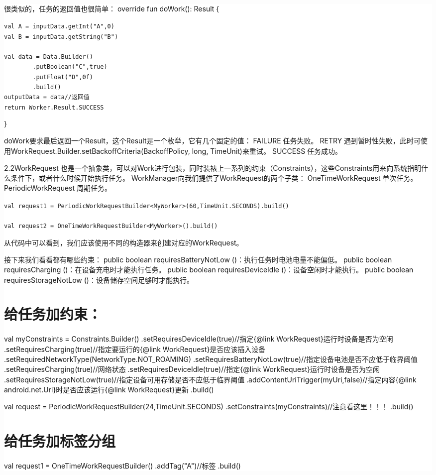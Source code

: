 很类似的，任务的返回值也很简单：
    override fun doWork(): Result {

    val A = inputData.getInt("A",0)
    val B = inputData.getString("B")

    val data = Data.Builder()
            .putBoolean("C",true)
            .putFloat("D",0f)
            .build()
    outputData = data//返回值
    return Worker.Result.SUCCESS
}

doWork要求最后返回一个Result，这个Result是一个枚举，它有几个固定的值：
    FAILURE 任务失败。
    RETRY 遇到暂时性失败，此时可使用WorkRequest.Builder.setBackoffCriteria(BackoffPolicy, long, TimeUnit)来重试。
    SUCCESS 任务成功。
    
2.2WorkRequest
也是一个抽象类，可以对Work进行包装，同时装裱上一系列的约束（Constraints），这些Constraints用来向系统指明什么条件下，或者什么时候开始执行任务。
    WorkManager向我们提供了WorkRequest的两个子类：
        OneTimeWorkRequest 单次任务。
        PeriodicWorkRequest 周期任务。
    
    val request1 = PeriodicWorkRequestBuilder<MyWorker>(60,TimeUnit.SECONDS).build()

    val request2 = OneTimeWorkRequestBuilder<MyWorker>().build()

从代码中可以看到，我们应该使用不同的构造器来创建对应的WorkRequest。

接下来我们看看都有哪些约束：
    public boolean requiresBatteryNotLow ()：执行任务时电池电量不能偏低。
    public boolean requiresCharging ()：在设备充电时才能执行任务。
    public boolean requiresDeviceIdle ()：设备空闲时才能执行。
    public boolean requiresStorageNotLow ()：设备储存空间足够时才能执行。

# 给任务加约束：
val myConstraints = Constraints.Builder()
    .setRequiresDeviceIdle(true)//指定{@link WorkRequest}运行时设备是否为空闲
    .setRequiresCharging(true)//指定要运行的{@link WorkRequest}是否应该插入设备
    .setRequiredNetworkType(NetworkType.NOT_ROAMING)
    .setRequiresBatteryNotLow(true)//指定设备电池是否不应低于临界阈值
    .setRequiresCharging(true)//网络状态
    .setRequiresDeviceIdle(true)//指定{@link WorkRequest}运行时设备是否为空闲
    .setRequiresStorageNotLow(true)//指定设备可用存储是否不应低于临界阈值
    .addContentUriTrigger(myUri,false)//指定内容{@link android.net.Uri}时是否应该运行{@link WorkRequest}更新
    .build()

val request = PeriodicWorkRequestBuilder<MyWorker>(24,TimeUnit.SECONDS)
    .setConstraints(myConstraints)//注意看这里！！！
    .build()

# 给任务加标签分组
val request1 = OneTimeWorkRequestBuilder<MyWorker>()
    .addTag("A")//标签
    .build()
